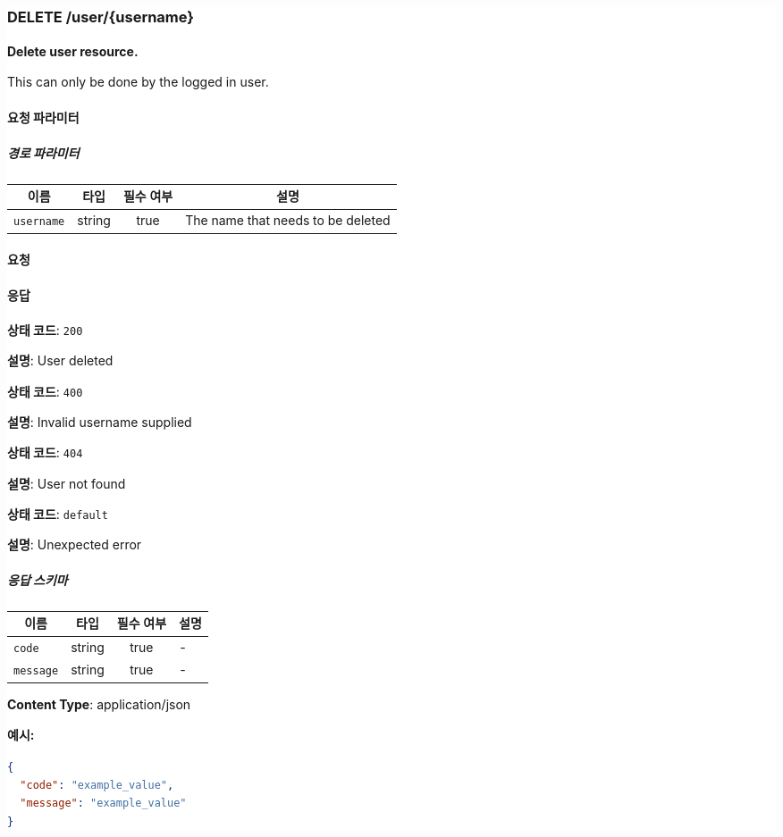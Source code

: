 ### DELETE /user/{username}

**Delete user resource.**

This can only be done by the logged in user.

#### 요청 파라미터


##### 경로 파라미터

| 이름 | 타입 | 필수 여부 | 설명 |
|------|------|:--------:|------|
| `username` | string | true | The name that needs to be deleted |

#### 요청


#### 응답


**상태 코드**: `200`

**설명**: User deleted


**상태 코드**: `400`

**설명**: Invalid username supplied


**상태 코드**: `404`

**설명**: User not found


**상태 코드**: `default`

**설명**: Unexpected error


##### 응답 스키마

| 이름 | 타입 | 필수 여부 | 설명 |
|------|------|:--------:|------|
| `code` | string | true | \- |
| `message` | string | true | \- |


**Content Type**: application/json


**예시:**

```json
{
  "code": "example_value",
  "message": "example_value"
}
```
